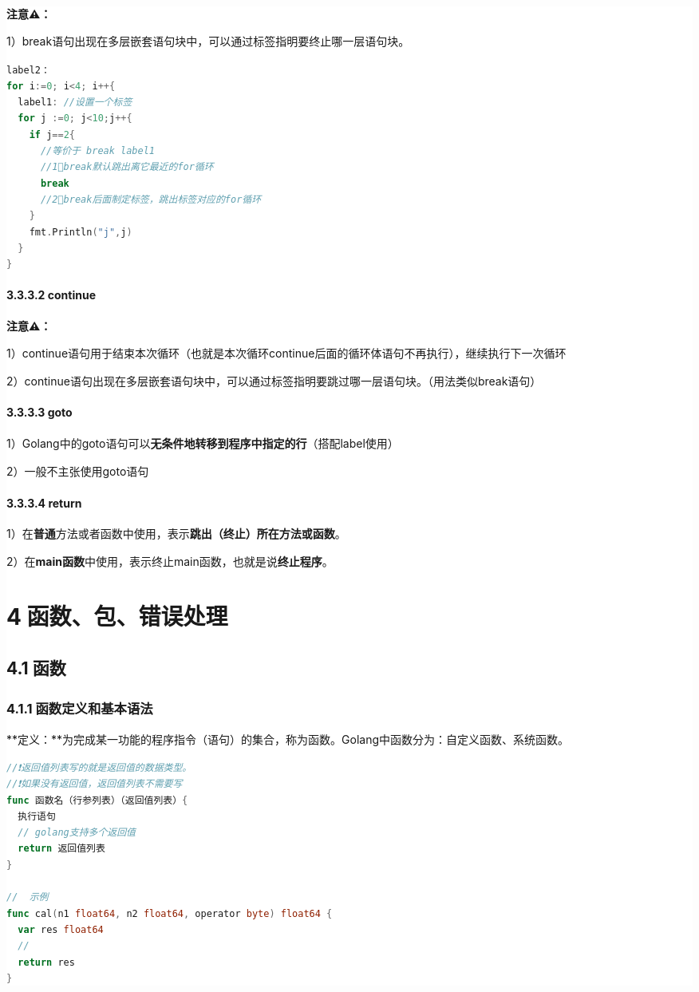 ```go
```

**注意⚠️：**

1）break语句出现在多层嵌套语句块中，可以通过标签指明要终止哪一层语句块。

```go
label2：
for i:=0; i<4; i++{
  label1: //设置一个标签
  for j :=0; j<10;j++{
    if j==2{
      //等价于 break label1
      //1⃣️break默认跳出离它最近的for循环 
      break 
      //2⃣️break后面制定标签，跳出标签对应的for循环
    }
    fmt.Println("j",j)
  }
}
```

#### 3.3.3.2 continue

**注意⚠️：**

1）continue语句用于结束本次循环（也就是本次循环continue后面的循环体语句不再执行），继续执行下一次循环

2）continue语句出现在多层嵌套语句块中，可以通过标签指明要跳过哪一层语句块。（用法类似break语句）

#### 3.3.3.3 goto

1）Golang中的goto语句可以**无条件地转移到程序中指定的行**（搭配label使用）

2）一般不主张使用goto语句

#### 3.3.3.4 return

1）在**普通**方法或者函数中使用，表示**跳出（终止）所在方法或函数**。

2）在**main函数**中使用，表示终止main函数，也就是说**终止程序**。

# 4 函数、包、错误处理

## 4.1 函数

### 4.1.1 函数定义和基本语法

**定义：**为完成某一功能的程序指令（语句）的集合，称为函数。Golang中函数分为：自定义函数、系统函数。

```go
//❗️返回值列表写的就是返回值的数据类型。
//❗️如果没有返回值，返回值列表不需要写
func 函数名（行参列表）（返回值列表）{
  执行语句
  // golang支持多个返回值
  return 返回值列表
}

//	示例
func cal(n1 float64, n2 float64, operator byte) float64 {
  var res float64
  //
  return res
}
```
